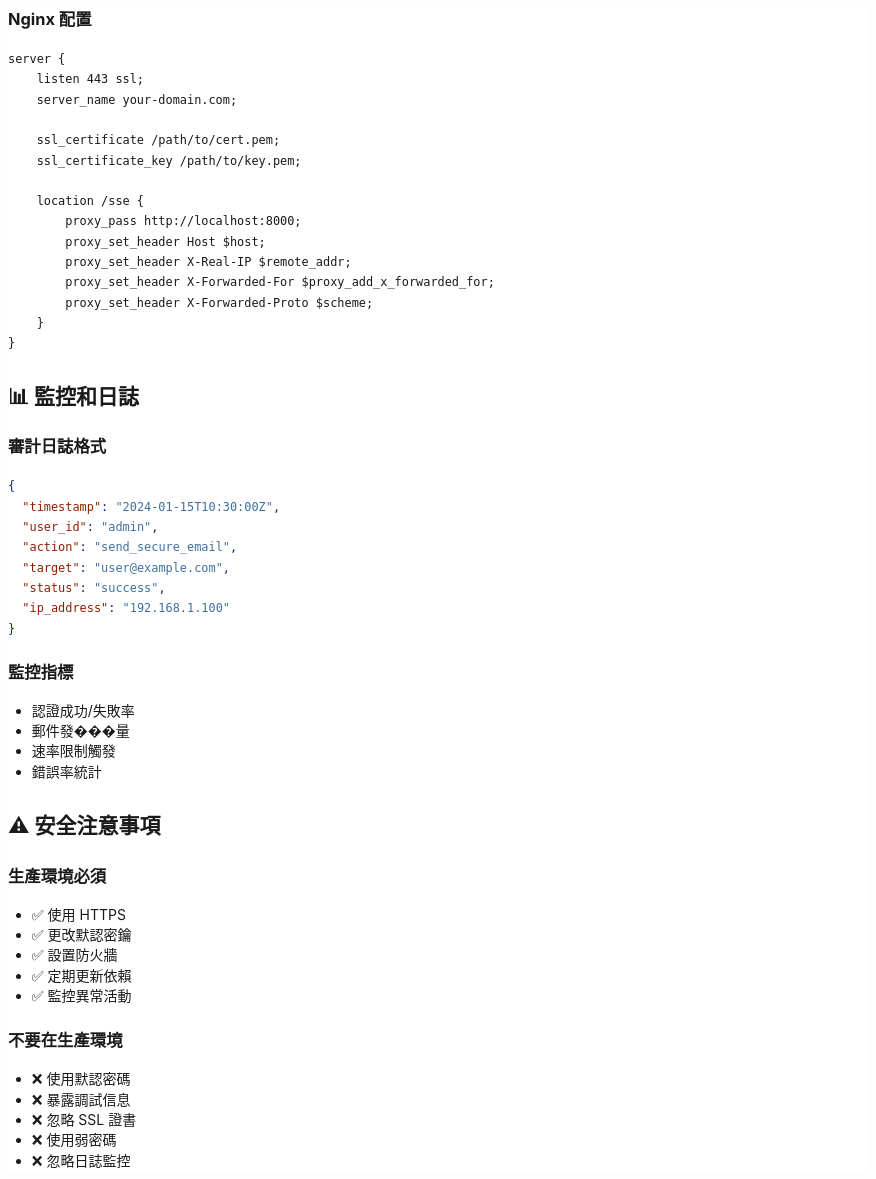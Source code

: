 ### Nginx 配置

```nginx
server {
    listen 443 ssl;
    server_name your-domain.com;
    
    ssl_certificate /path/to/cert.pem;
    ssl_certificate_key /path/to/key.pem;
    
    location /sse {
        proxy_pass http://localhost:8000;
        proxy_set_header Host $host;
        proxy_set_header X-Real-IP $remote_addr;
        proxy_set_header X-Forwarded-For $proxy_add_x_forwarded_for;
        proxy_set_header X-Forwarded-Proto $scheme;
    }
}
```

## 📊 監控和日誌

### 審計日誌格式
```json
{
  "timestamp": "2024-01-15T10:30:00Z",
  "user_id": "admin",
  "action": "send_secure_email",
  "target": "user@example.com",
  "status": "success",
  "ip_address": "192.168.1.100"
}
```

### 監控指標
- 認證成功/失敗率
- 郵件發���量
- 速率限制觸發
- 錯誤率統計

## ⚠️ 安全注意事項

### 生產環境必須
- ✅ 使用 HTTPS
- ✅ 更改默認密鑰
- ✅ 設置防火牆
- ✅ 定期更新依賴
- ✅ 監控異常活動

### 不要在生產環境
- ❌ 使用默認密碼
- ❌ 暴露調試信息
- ❌ 忽略 SSL 證書
- ❌ 使用弱密碼
- ❌ 忽略日誌監控

